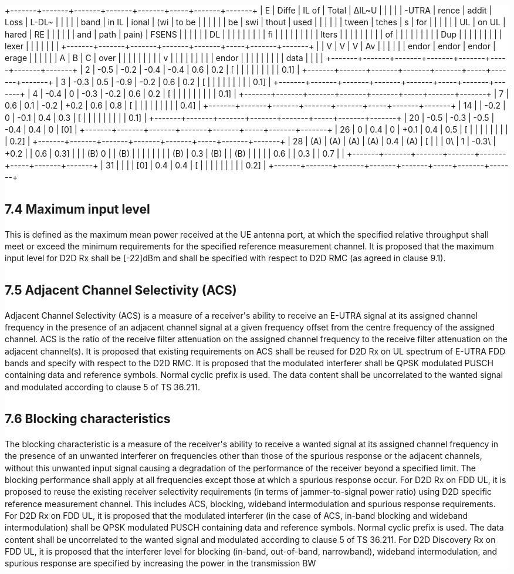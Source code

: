 +-------+-------+-------+-------+-------+-----+-------+-------+ | E | Diffe | IL of | Total | ∆IL~U | | | | | -UTRA | rence | addit | Loss | L-DL~ | | | | | band | in IL | ional | (wi | to be | | | | | | be | swi | thout | used | | | | | | tween | tches | s | for | | | | | | UL | on UL | hared | RE | | | | | | and | path | pain) | FSENS | | | | | | DL | | | | | | | | | fi | | | | | | | | | lters | | | | | | | | | of | | | | | | | | | Dup | | | | | | | | | lexer | | | | | | | +-------+-------+-------+-------+-------+-----+-------+-------+ | | V | V | V | Av | | | | | | endor | endor | endor | erage | | | | | | A | B | C | over | | | | | | | | | v | | | | | | | | | endor | | | | | | | | | data | | | | +-------+-------+-------+-------+-------+-----+-------+-------+ | 2 | -0.5 | -0.2 | -0.4 | -0.4 | 0.6 | 0.2 | [ | | | | | | | | | 0.1] | +-------+-------+-------+-------+-------+-----+-------+-------+ | 3 | -0.3 | 0.5 | -0.9 | -0.2 | 0.6 | 0.2 | [ | | | | | | | | | 0.1] | +-------+-------+-------+-------+-------+-----+-------+-------+ | 4 | -0.4 | 0 | -0.3 | -0.2 | 0.6 | 0.2 | [ | | | | | | | | | 0.1] | +-------+-------+-------+-------+-------+-----+-------+-------+ | 7 | 0.6 | 0.1 | -0.2 | +0.2 | 0.6 | 0.8 | [ | | | | | | | | | 0.4] | +-------+-------+-------+-------+-------+-----+-------+-------+ | 14 | | -0.2 | 0 | -0.1 | 0.4 | 0.3 | [ | | | | | | | | | 0.1] | +-------+-------+-------+-------+-------+-----+-------+-------+ | 20 | -0.5 | -0.3 | -0.5 | -0.4 | 0.4 | 0 | [0] | +-------+-------+-------+-------+-------+-----+-------+-------+ | 26 | 0 | 0.4 | 0 | +0.1 | 0.4 | 0.5 | [ | | | | | | | | | 0.2] | +-------+-------+-------+-------+-------+-----+-------+-------+ | 28 | (A) | (A) | (A) | (A) | 0.4 | (A) | [ | | | 0\ | 1 | -0.3\ | +0.2 | | 0.6 | 0.3] | | | (B) 0 | | (B) | | | | | | | | (B) | 0.3 | (B) | | (B) | | | | | 0.6 | | 0.3 | | 0.7 | | +-------+-------+-------+-------+-------+-----+-------+-------+ | 31 | | | | [0] | 0.4 | 0.4 | [ | | | | | | | | | 0.2] | +-------+-------+-------+-------+-------+-----+-------+-------+
## 7.4 Maximum input level
This is defined as the maximum mean power received at the UE antenna port, at
which the specified relative throughput shall meet or exceed the minimum
requirements for the specified reference measurement channel.
It is proposed that the maximum input level for D2D Rx shall be [-22]dBm and
shall be specified with respect to D2D RMC (as agreed in clause 9.1).
## 7.5 Adjacent Channel Selectivity (ACS)
Adjacent Channel Selectivity (ACS) is a measure of a receiver\'s ability to
receive an E-UTRA signal at its assigned channel frequency in the presence of
an adjacent channel signal at a given frequency offset from the centre
frequency of the assigned channel. ACS is the ratio of the receive filter
attenuation on the assigned channel frequency to the receive filter
attenuation on the adjacent channel(s).
It is proposed that existing requirements on ACS shall be reused for D2D Rx on
UL spectrum of E-UTRA FDD bands and specify with respect to the D2D RMC.
It is proposed that the modulated interferer shall be QPSK modulated PUSCH
containing data and reference symbols. Normal cyclic prefix is used. The data
content shall be uncorrelated to the wanted signal and modulated according to
clause 5 of TS 36.211.
## 7.6 Blocking characteristics
The blocking characteristic is a measure of the receiver\'s ability to receive
a wanted signal at its assigned channel frequency in the presence of an
unwanted interferer on frequencies other than those of the spurious response
or the adjacent channels, without this unwanted input signal causing a
degradation of the performance of the receiver beyond a specified limit. The
blocking performance shall apply at all frequencies except those at which a
spurious response occur.
For D2D Rx on FDD UL, it is proposed to reuse the existing receiver
selectivity requirements (in terms of jammer-to-signal power ratio) using D2D
specific reference measurement channel. This includes ACS, blocking, wideband
intermodulation and spurious response requirements.
For D2D Rx on FDD UL, it is proposed that the modulated interferer (in the
case of ACS, in-band blocking and wideband intermodulation) shall be QPSK
modulated PUSCH containing data and reference symbols. Normal cyclic prefix is
used. The data content shall be uncorrelated to the wanted signal and
modulated according to clause 5 of TS 36.211.
For D2D Discovery Rx on FDD UL, it is proposed that the interferer level for
blocking (in-band, out-of-band, narrowband), wideband intermodulation, and
spurious response are specified by increasing the power in the transmission BW